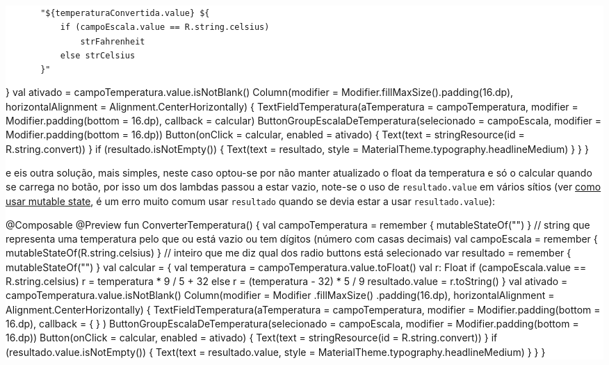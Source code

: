            "${temperaturaConvertida.value} ${
               if (campoEscala.value == R.string.celsius)
                   strFahrenheit
               else strCelsius
           }"
   }
   val ativado = campoTemperatura.value.isNotBlank()
   Column(modifier = Modifier.fillMaxSize().padding(16.dp), horizontalAlignment = Alignment.CenterHorizontally) {
       TextFieldTemperatura(aTemperatura = campoTemperatura, modifier = Modifier.padding(bottom = 16.dp), callback = calcular)
       ButtonGroupEscalaDeTemperatura(selecionado = campoEscala, modifier = Modifier.padding(bottom = 16.dp))
       Button(onClick = calcular, enabled = ativado) {
           Text(text = stringResource(id = R.string.convert))
       }
       if (resultado.isNotEmpty()) {
           Text(text = resultado, style = MaterialTheme.typography.headlineMedium)
       }
   }
}

e eis outra solução, mais simples, neste caso optou-se por não manter atualizado o float da temperatura e só o calcular quando se carrega no botão, por isso um dos lambdas passou a estar vazio, note-se o uso de `resultado.value` em vários sítios (ver [como usar mutable state](https://ccti.ismai.pt/android/Jetpack_Compose#remember_e_mutableStateOf), é um erro muito comum usar `resultado` quando se devia estar a usar `resultado.value`):

@Composable
@Preview
fun ConverterTemperatura() {
   val campoTemperatura = remember { mutableStateOf("") } // string que representa uma temperatura pelo que ou está vazio ou tem dígitos (número com casas decimais)
   val campoEscala = remember { mutableStateOf(R.string.celsius) } // inteiro que me diz qual dos radio buttons está selecionado
   var resultado = remember { mutableStateOf("") }
   val calcular = {
       val temperatura = campoTemperatura.value.toFloat()
       val r: Float
       if (campoEscala.value == R.string.celsius)
           r = temperatura * 9 / 5 + 32
       else
           r = (temperatura - 32) * 5 / 9
       resultado.value = r.toString()
   }
   val ativado = campoTemperatura.value.isNotBlank()
   Column(modifier = Modifier
       .fillMaxSize()
       .padding(16.dp), horizontalAlignment = Alignment.CenterHorizontally) {
       TextFieldTemperatura(aTemperatura = campoTemperatura, modifier = Modifier.padding(bottom = 16.dp), callback = { } )
       ButtonGroupEscalaDeTemperatura(selecionado = campoEscala, modifier = Modifier.padding(bottom = 16.dp))
       Button(onClick = calcular, enabled = ativado) {
           Text(text = stringResource(id = R.string.convert))
       }
       if (resultado.value.isNotEmpty()) {
           Text(text = resultado.value, style = MaterialTheme.typography.headlineMedium)
       }
   }
}
